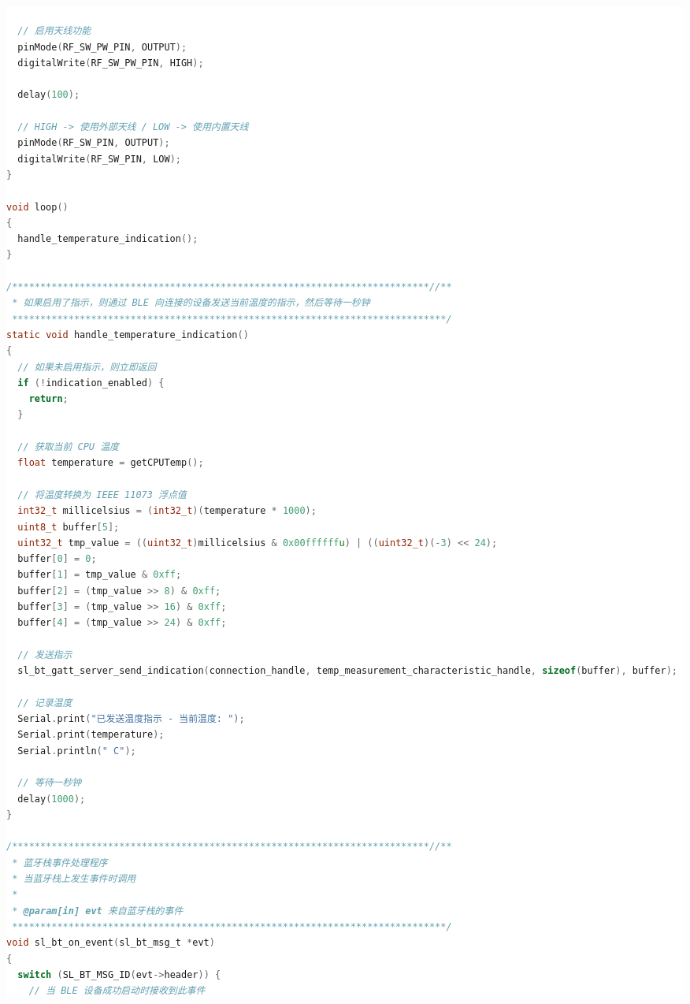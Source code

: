 ```c
  
  // 启用天线功能
  pinMode(RF_SW_PW_PIN, OUTPUT);  
  digitalWrite(RF_SW_PW_PIN, HIGH);

  delay(100);

  // HIGH -> 使用外部天线 / LOW -> 使用内置天线
  pinMode(RF_SW_PIN, OUTPUT);  
  digitalWrite(RF_SW_PIN, LOW);
}

void loop()
{
  handle_temperature_indication();
}

/**************************************************************************//**
 * 如果启用了指示，则通过 BLE 向连接的设备发送当前温度的指示，然后等待一秒钟
 *****************************************************************************/
static void handle_temperature_indication()
{
  // 如果未启用指示，则立即返回
  if (!indication_enabled) {
    return;
  }

  // 获取当前 CPU 温度
  float temperature = getCPUTemp();

  // 将温度转换为 IEEE 11073 浮点值
  int32_t millicelsius = (int32_t)(temperature * 1000);
  uint8_t buffer[5];
  uint32_t tmp_value = ((uint32_t)millicelsius & 0x00ffffffu) | ((uint32_t)(-3) << 24);
  buffer[0] = 0;
  buffer[1] = tmp_value & 0xff;
  buffer[2] = (tmp_value >> 8) & 0xff;
  buffer[3] = (tmp_value >> 16) & 0xff;
  buffer[4] = (tmp_value >> 24) & 0xff;

  // 发送指示
  sl_bt_gatt_server_send_indication(connection_handle, temp_measurement_characteristic_handle, sizeof(buffer), buffer);

  // 记录温度
  Serial.print("已发送温度指示 - 当前温度: ");
  Serial.print(temperature);
  Serial.println(" C");

  // 等待一秒钟
  delay(1000);
}

/**************************************************************************//**
 * 蓝牙栈事件处理程序
 * 当蓝牙栈上发生事件时调用
 *
 * @param[in] evt 来自蓝牙栈的事件
 *****************************************************************************/
void sl_bt_on_event(sl_bt_msg_t *evt)
{
  switch (SL_BT_MSG_ID(evt->header)) {
    // 当 BLE 设备成功启动时接收到此事件
```